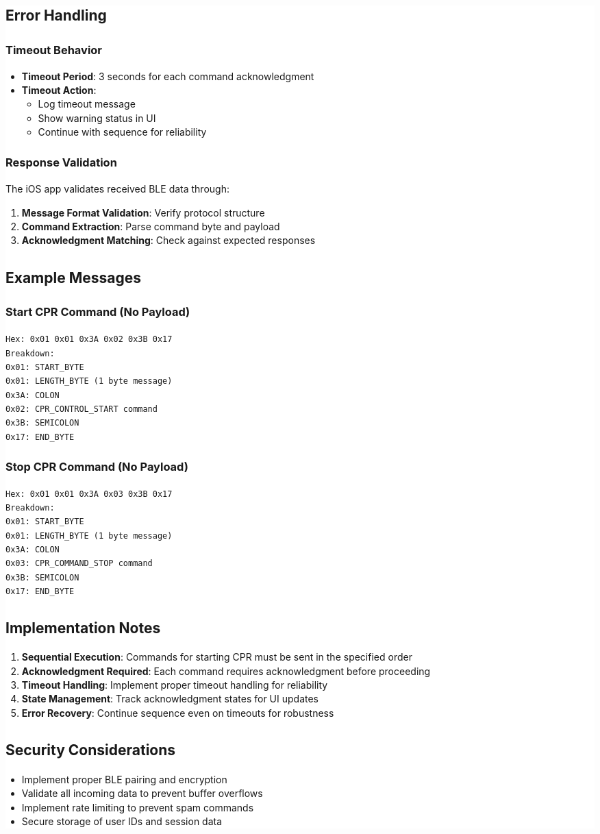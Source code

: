 ## Error Handling

### Timeout Behavior

* **Timeout Period**: 3 seconds for each command acknowledgment
* **Timeout Action**:
  * Log timeout message
  * Show warning status in UI
  * Continue with sequence for reliability

### Response Validation

The iOS app validates received BLE data through:
1. **Message Format Validation**: Verify protocol structure
2. **Command Extraction**: Parse command byte and payload
3. **Acknowledgment Matching**: Check against expected responses

## Example Messages

### Start CPR Command (No Payload)

```
Hex: 0x01 0x01 0x3A 0x02 0x3B 0x17
Breakdown:
0x01: START_BYTE
0x01: LENGTH_BYTE (1 byte message)
0x3A: COLON
0x02: CPR_CONTROL_START command
0x3B: SEMICOLON
0x17: END_BYTE
```

### Stop CPR Command (No Payload)

```
Hex: 0x01 0x01 0x3A 0x03 0x3B 0x17
Breakdown:
0x01: START_BYTE
0x01: LENGTH_BYTE (1 byte message)
0x3A: COLON
0x03: CPR_COMMAND_STOP command
0x3B: SEMICOLON
0x17: END_BYTE
```

## Implementation Notes

1. **Sequential Execution**: Commands for starting CPR must be sent in the specified order
2. **Acknowledgment Required**: Each command requires acknowledgment before proceeding
3. **Timeout Handling**: Implement proper timeout handling for reliability
4. **State Management**: Track acknowledgment states for UI updates
5. **Error Recovery**: Continue sequence even on timeouts for robustness

## Security Considerations

* Implement proper BLE pairing and encryption
* Validate all incoming data to prevent buffer overflows
* Implement rate limiting to prevent spam commands
* Secure storage of user IDs and session data
